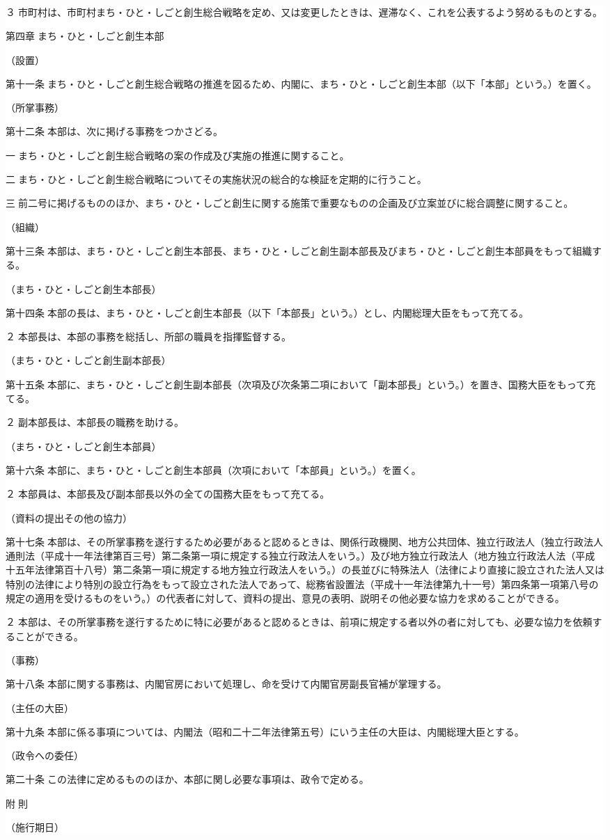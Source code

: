 ３ 市町村は、市町村まち・ひと・しごと創生総合戦略を定め、又は変更したときは、遅滞なく、これを公表するよう努めるものとする。

第四章 まち・ひと・しごと創生本部

（設置）

第十一条 まち・ひと・しごと創生総合戦略の推進を図るため、内閣に、まち・ひと・しごと創生本部（以下「本部」という。）を置く。

（所掌事務）

第十二条 本部は、次に掲げる事務をつかさどる。

一 まち・ひと・しごと創生総合戦略の案の作成及び実施の推進に関すること。

二 まち・ひと・しごと創生総合戦略についてその実施状況の総合的な検証を定期的に行うこと。

三 前二号に掲げるもののほか、まち・ひと・しごと創生に関する施策で重要なものの企画及び立案並びに総合調整に関すること。

（組織）

第十三条 本部は、まち・ひと・しごと創生本部長、まち・ひと・しごと創生副本部長及びまち・ひと・しごと創生本部員をもって組織する。

（まち・ひと・しごと創生本部長）

第十四条 本部の長は、まち・ひと・しごと創生本部長（以下「本部長」という。）とし、内閣総理大臣をもって充てる。

２ 本部長は、本部の事務を総括し、所部の職員を指揮監督する。

（まち・ひと・しごと創生副本部長）

第十五条 本部に、まち・ひと・しごと創生副本部長（次項及び次条第二項において「副本部長」という。）を置き、国務大臣をもって充てる。

２ 副本部長は、本部長の職務を助ける。

（まち・ひと・しごと創生本部員）

第十六条 本部に、まち・ひと・しごと創生本部員（次項において「本部員」という。）を置く。

２ 本部員は、本部長及び副本部長以外の全ての国務大臣をもって充てる。

（資料の提出その他の協力）

第十七条 本部は、その所掌事務を遂行するため必要があると認めるときは、関係行政機関、地方公共団体、独立行政法人（独立行政法人通則法（平成十一年法律第百三号）第二条第一項に規定する独立行政法人をいう。）及び地方独立行政法人（地方独立行政法人法（平成十五年法律第百十八号）第二条第一項に規定する地方独立行政法人をいう。）の長並びに特殊法人（法律により直接に設立された法人又は特別の法律により特別の設立行為をもって設立された法人であって、総務省設置法（平成十一年法律第九十一号）第四条第一項第八号の規定の適用を受けるものをいう。）の代表者に対して、資料の提出、意見の表明、説明その他必要な協力を求めることができる。

２ 本部は、その所掌事務を遂行するために特に必要があると認めるときは、前項に規定する者以外の者に対しても、必要な協力を依頼することができる。

（事務）

第十八条 本部に関する事務は、内閣官房において処理し、命を受けて内閣官房副長官補が掌理する。

（主任の大臣）

第十九条 本部に係る事項については、内閣法（昭和二十二年法律第五号）にいう主任の大臣は、内閣総理大臣とする。

（政令への委任）

第二十条 この法律に定めるもののほか、本部に関し必要な事項は、政令で定める。

附 則

（施行期日）

